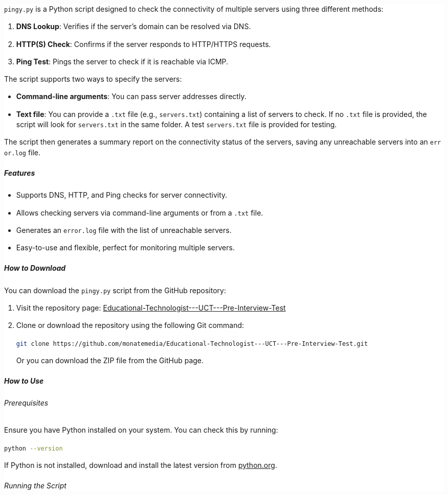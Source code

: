 `pingy.py` is a Python script designed to check the connectivity of multiple servers using three different methods:

1. **DNS Lookup**: Verifies if the server’s domain can be resolved via DNS.
    
2. **HTTP(S) Check**: Confirms if the server responds to HTTP/HTTPS requests.
    
3. **Ping Test**: Pings the server to check if it is reachable via ICMP.
    

The script supports two ways to specify the servers:

- **Command-line arguments**: You can pass server addresses directly.
    
- **Text file**: You can provide a `.txt` file (e.g., `servers.txt`) containing a list of servers to check. If no `.txt` file is provided, the script will look for `servers.txt` in the same folder. A test `servers.txt` file is provided for testing.
    

The script then generates a summary report on the connectivity status of the servers, saving any unreachable servers into an `error.log` file.

##### Features

- Supports DNS, HTTP, and Ping checks for server connectivity.
    
- Allows checking servers via command-line arguments or from a `.txt` file.
    
- Generates an `error.log` file with the list of unreachable servers.
    
- Easy-to-use and flexible, perfect for monitoring multiple servers.
    

##### How to Download

You can download the `pingy.py` script from the GitHub repository:

1. Visit the repository page: [Educational-Technologist---UCT---Pre-Interview-Test](https://github.com/monatemedia/Educational-Technologist---UCT---Pre-Interview-Test)
    
2. Clone or download the repository using the following Git command:
    
    ```bash
    git clone https://github.com/monatemedia/Educational-Technologist---UCT---Pre-Interview-Test.git
    ```
    
    Or you can download the ZIP file from the GitHub page.
    

##### How to Use

###### Prerequisites

Ensure you have Python installed on your system. You can check this by running:

```bash
python --version
```

If Python is not installed, download and install the latest version from [python.org](https://www.python.org/downloads/).

###### Running the Script
